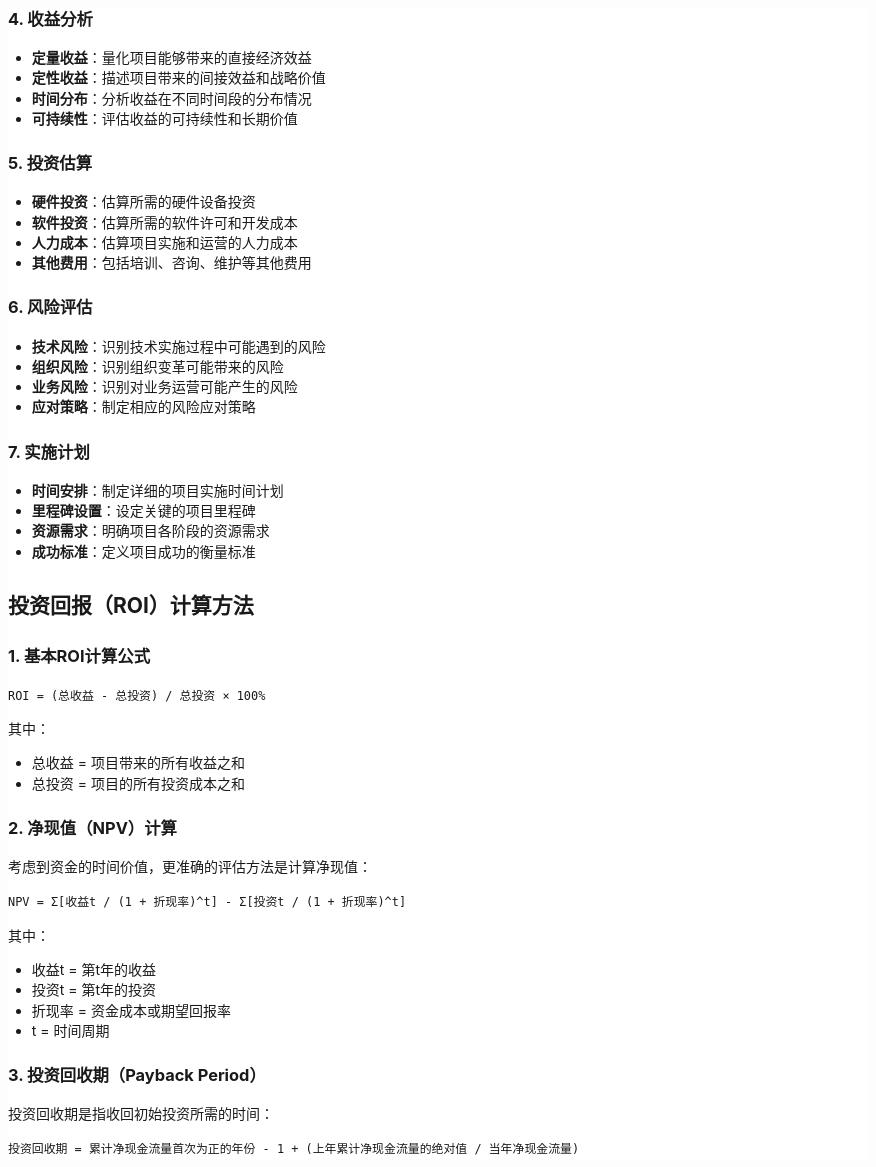 ### 4. 收益分析
- **定量收益**：量化项目能够带来的直接经济效益
- **定性收益**：描述项目带来的间接效益和战略价值
- **时间分布**：分析收益在不同时间段的分布情况
- **可持续性**：评估收益的可持续性和长期价值

### 5. 投资估算
- **硬件投资**：估算所需的硬件设备投资
- **软件投资**：估算所需的软件许可和开发成本
- **人力成本**：估算项目实施和运营的人力成本
- **其他费用**：包括培训、咨询、维护等其他费用

### 6. 风险评估
- **技术风险**：识别技术实施过程中可能遇到的风险
- **组织风险**：识别组织变革可能带来的风险
- **业务风险**：识别对业务运营可能产生的风险
- **应对策略**：制定相应的风险应对策略

### 7. 实施计划
- **时间安排**：制定详细的项目实施时间计划
- **里程碑设置**：设定关键的项目里程碑
- **资源需求**：明确项目各阶段的资源需求
- **成功标准**：定义项目成功的衡量标准

## 投资回报（ROI）计算方法

### 1. 基本ROI计算公式
```
ROI = (总收益 - 总投资) / 总投资 × 100%
```

其中：
- 总收益 = 项目带来的所有收益之和
- 总投资 = 项目的所有投资成本之和

### 2. 净现值（NPV）计算
考虑到资金的时间价值，更准确的评估方法是计算净现值：
```
NPV = Σ[收益t / (1 + 折现率)^t] - Σ[投资t / (1 + 折现率)^t]
```

其中：
- 收益t = 第t年的收益
- 投资t = 第t年的投资
- 折现率 = 资金成本或期望回报率
- t = 时间周期

### 3. 投资回收期（Payback Period）
投资回收期是指收回初始投资所需的时间：
```
投资回收期 = 累计净现金流量首次为正的年份 - 1 + (上年累计净现金流量的绝对值 / 当年净现金流量)
```
